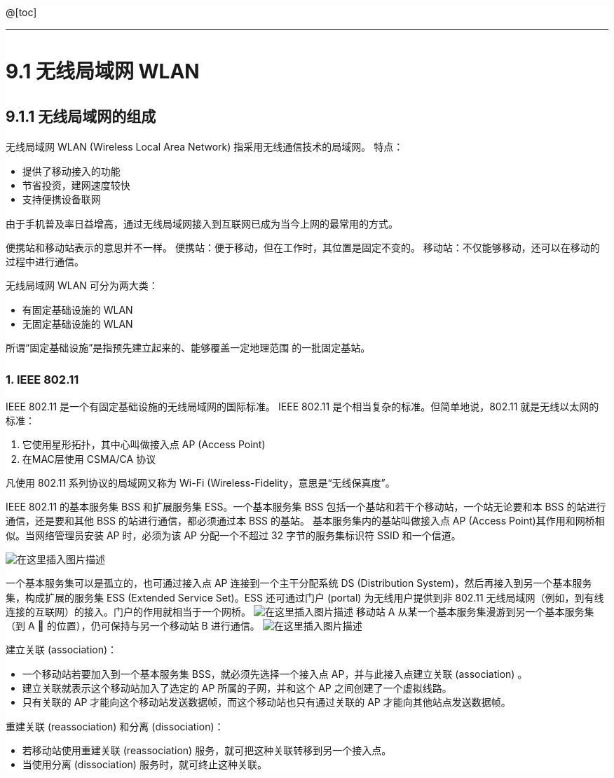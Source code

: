 @[toc]

---
# 9.1 无线局域网 WLAN
## 9.1.1  无线局域网的组成
无线局域网 WLAN (Wireless Local Area Network) 指采用无线通信技术的局域网。
特点：
- 提供了移动接入的功能
- 节省投资，建网速度较快
- 支持便携设备联网

由于手机普及率日益增高，通过无线局域网接入到互联网已成为当今上网的最常用的方式。

便携站和移动站表示的意思并不一样。
便携站：便于移动，但在工作时，其位置是固定不变的。
移动站：不仅能够移动，还可以在移动的过程中进行通信。

无线局域网 WLAN 可分为两大类：
- 有固定基础设施的 WLAN
- 无固定基础设施的 WLAN

所谓“固定基础设施”是指预先建立起来的、能够覆盖一定地理范围 的一批固定基站。
### 1. IEEE 802.11
IEEE 802.11 是一个有固定基础设施的无线局域网的国际标准。
IEEE 802.11 是个相当复杂的标准。但简单地说，802.11 就是无线以太网的标准：
1. 它使用星形拓扑，其中心叫做接入点 AP (Access Point)
2. 在MAC层使用 CSMA/CA 协议

凡使用 802.11 系列协议的局域网又称为 Wi-Fi (Wireless-Fidelity，意思是“无线保真度”。

IEEE 802.11 的基本服务集 BSS 和扩展服务集 ESS。一个基本服务集 BSS 包括一个基站和若干个移动站，一个站无论要和本 BSS 的站进行通信，还是要和其他 BSS 的站进行通信，都必须通过本 BSS 的基站。 基本服务集内的基站叫做接入点 AP (Access Point)其作用和网桥相似。当网络管理员安装 AP 时，必须为该 AP 分配一个不超过 32 字节的服务集标识符 SSID 和一个信道。 

![在这里插入图片描述](https://img-blog.csdnimg.cn/2020101318090476.png?x-oss-process=image/watermark,type_ZmFuZ3poZW5naGVpdGk,shadow_10,text_aHR0cHM6Ly9ibG9nLmNzZG4ubmV0L215UmVhbGl6YXRpb24=,size_16,color_FFFFFF,t_70#pic_center)

一个基本服务集可以是孤立的，也可通过接入点 AP 连接到一个主干分配系统 DS (Distribution System)，然后再接入到另一个基本服务集，构成扩展的服务集 ESS (Extended Service Set)。ESS 还可通过门户 (portal) 为无线用户提供到非 802.11 无线局域网（例如，到有线连接的互联网）的接入。门户的作用就相当于一个网桥。 
 ![在这里插入图片描述](https://img-blog.csdnimg.cn/20201013204047700.png?x-oss-process=image/watermark,type_ZmFuZ3poZW5naGVpdGk,shadow_10,text_aHR0cHM6Ly9ibG9nLmNzZG4ubmV0L215UmVhbGl6YXRpb24=,size_16,color_FFFFFF,t_70#pic_center)
移动站 A 从某一个基本服务集漫游到另一个基本服务集（到  A  的位置），仍可保持与另一个移动站 B 进行通信。 
![在这里插入图片描述](https://img-blog.csdnimg.cn/20201013204117437.png?x-oss-process=image/watermark,type_ZmFuZ3poZW5naGVpdGk,shadow_10,text_aHR0cHM6Ly9ibG9nLmNzZG4ubmV0L215UmVhbGl6YXRpb24=,size_16,color_FFFFFF,t_70#pic_center)


建立关联 (association)：
- 一个移动站若要加入到一个基本服务集 BSS，就必须先选择一个接入点 AP，并与此接入点建立关联 (association) 。
- 建立关联就表示这个移动站加入了选定的 AP 所属的子网，并和这个 AP 之间创建了一个虚拟线路。
- 只有关联的 AP 才能向这个移动站发送数据帧，而这个移动站也只有通过关联的 AP 才能向其他站点发送数据帧。

重建关联 (reassociation) 和分离 (dissociation)：
- 若移动站使用重建关联 (reassociation) 服务，就可把这种关联转移到另一个接入点。
- 当使用分离 (dissociation) 服务时，就可终止这种关联。
